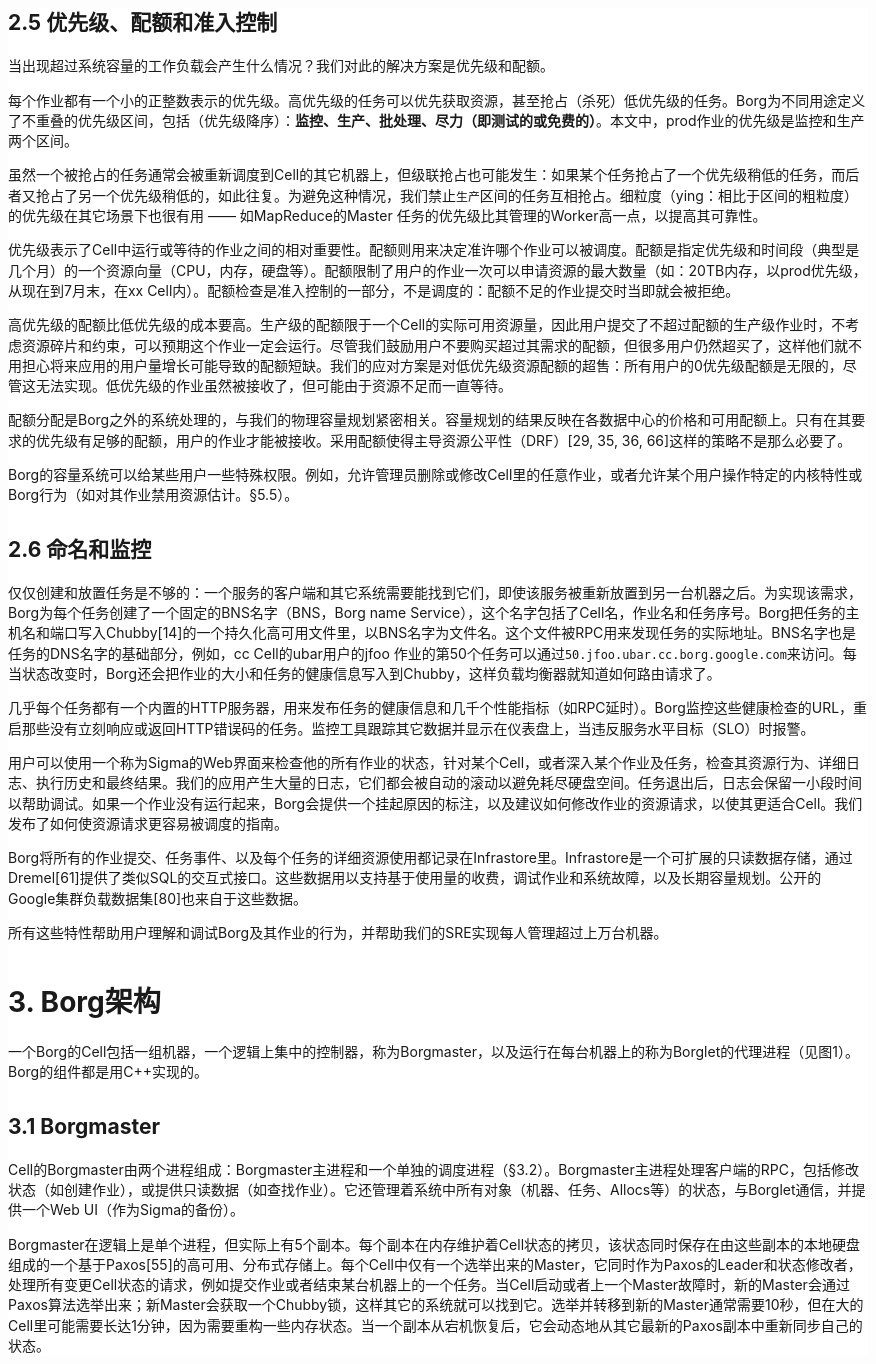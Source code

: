## 2.5 优先级、配额和准入控制

当出现超过系统容量的工作负载会产生什么情况？我们对此的解决方案是优先级和配额。

每个作业都有一个小的正整数表示的优先级。高优先级的任务可以优先获取资源，甚至抢占（杀死）低优先级的任务。Borg为不同用途定义了不重叠的优先级区间，包括（优先级降序）：**监控、生产、批处理、尽力（即测试的或免费的）**。本文中，prod作业的优先级是监控和生产两个区间。

虽然一个被抢占的任务通常会被重新调度到Cell的其它机器上，但级联抢占也可能发生：如果某个任务抢占了一个优先级稍低的任务，而后者又抢占了另一个优先级稍低的，如此往复。为避免这种情况，我们禁止`生产`区间的任务互相抢占。细粒度（ying：相比于区间的粗粒度）的优先级在其它场景下也很有用 —— 如MapReduce的Master 任务的优先级比其管理的Worker高一点，以提高其可靠性。

优先级表示了Cell中运行或等待的作业之间的相对重要性。配额则用来决定准许哪个作业可以被调度。配额是指定优先级和时间段（典型是几个月）的一个资源向量（CPU，内存，硬盘等）。配额限制了用户的作业一次可以申请资源的最大数量（如：20TB内存，以prod优先级，从现在到7月末，在xx Cell内）。配额检查是准入控制的一部分，不是调度的：配额不足的作业提交时当即就会被拒绝。

高优先级的配额比低优先级的成本要高。生产级的配额限于一个Cell的实际可用资源量，因此用户提交了不超过配额的生产级作业时，不考虑资源碎片和约束，可以预期这个作业一定会运行。尽管我们鼓励用户不要购买超过其需求的配额，但很多用户仍然超买了，这样他们就不用担心将来应用的用户量增长可能导致的配额短缺。我们的应对方案是对低优先级资源配额的超售：所有用户的0优先级配额是无限的，尽管这无法实现。低优先级的作业虽然被接收了，但可能由于资源不足而一直等待。

配额分配是Borg之外的系统处理的，与我们的物理容量规划紧密相关。容量规划的结果反映在各数据中心的价格和可用配额上。只有在其要求的优先级有足够的配额，用户的作业才能被接收。采用配额使得主导资源公平性（DRF）[29, 35, 36, 66]这样的策略不是那么必要了。

Borg的容量系统可以给某些用户一些特殊权限。例如，允许管理员删除或修改Cell里的任意作业，或者允许某个用户操作特定的内核特性或Borg行为（如对其作业禁用资源估计。§5.5）。

## 2.6 命名和监控

仅仅创建和放置任务是不够的：一个服务的客户端和其它系统需要能找到它们，即使该服务被重新放置到另一台机器之后。为实现该需求，Borg为每个任务创建了一个固定的BNS名字（BNS，Borg name Service），这个名字包括了Cell名，作业名和任务序号。Borg把任务的主机名和端口写入Chubby[14]的一个持久化高可用文件里，以BNS名字为文件名。这个文件被RPC用来发现任务的实际地址。BNS名字也是任务的DNS名字的基础部分，例如，cc Cell的ubar用户的jfoo 作业的第50个任务可以通过`50.jfoo.ubar.cc.borg.google.com`来访问。每当状态改变时，Borg还会把作业的大小和任务的健康信息写入到Chubby，这样负载均衡器就知道如何路由请求了。

几乎每个任务都有一个内置的HTTP服务器，用来发布任务的健康信息和几千个性能指标（如RPC延时）。Borg监控这些健康检查的URL，重启那些没有立刻响应或返回HTTP错误码的任务。监控工具跟踪其它数据并显示在仪表盘上，当违反服务水平目标（SLO）时报警。

用户可以使用一个称为Sigma的Web界面来检查他的所有作业的状态，针对某个Cell，或者深入某个作业及任务，检查其资源行为、详细日志、执行历史和最终结果。我们的应用产生大量的日志，它们都会被自动的滚动以避免耗尽硬盘空间。任务退出后，日志会保留一小段时间以帮助调试。如果一个作业没有运行起来，Borg会提供一个挂起原因的标注，以及建议如何修改作业的资源请求，以使其更适合Cell。我们发布了如何使资源请求更容易被调度的指南。

Borg将所有的作业提交、任务事件、以及每个任务的详细资源使用都记录在Infrastore里。Infrastore是一个可扩展的只读数据存储，通过Dremel[61]提供了类似SQL的交互式接口。这些数据用以支持基于使用量的收费，调试作业和系统故障，以及长期容量规划。公开的Google集群负载数据集[80]也来自于这些数据。

所有这些特性帮助用户理解和调试Borg及其作业的行为，并帮助我们的SRE实现每人管理超过上万台机器。

# 3. Borg架构

一个Borg的Cell包括一组机器，一个逻辑上集中的控制器，称为Borgmaster，以及运行在每台机器上的称为Borglet的代理进程（见图1）。Borg的组件都是用C++实现的。

## 3.1 Borgmaster

Cell的Borgmaster由两个进程组成：Borgmaster主进程和一个单独的调度进程（§3.2）。Borgmaster主进程处理客户端的RPC，包括修改状态（如创建作业），或提供只读数据（如查找作业）。它还管理着系统中所有对象（机器、任务、Allocs等）的状态，与Borglet通信，并提供一个Web UI（作为Sigma的备份）。

Borgmaster在逻辑上是单个进程，但实际上有5个副本。每个副本在内存维护着Cell状态的拷贝，该状态同时保存在由这些副本的本地硬盘组成的一个基于Paxos[55]的高可用、分布式存储上。每个Cell中仅有一个选举出来的Master，它同时作为Paxos的Leader和状态修改者，处理所有变更Cell状态的请求，例如提交作业或者结束某台机器上的一个任务。当Cell启动或者上一个Master故障时，新的Master会通过Paxos算法选举出来；新Master会获取一个Chubby锁，这样其它的系统就可以找到它。选举并转移到新的Master通常需要10秒，但在大的Cell里可能需要长达1分钟，因为需要重构一些内存状态。当一个副本从宕机恢复后，它会动态地从其它最新的Paxos副本中重新同步自己的状态。
